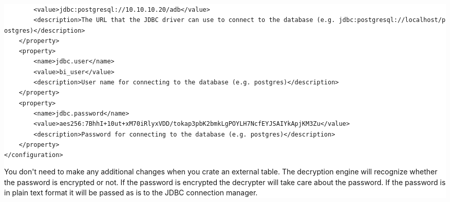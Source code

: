 ```
        <value>jdbc:postgresql://10.10.10.20/adb</value>
        <description>The URL that the JDBC driver can use to connect to the database (e.g. jdbc:postgresql://localhost/postgres)</description>
    </property>
    <property>
        <name>jdbc.user</name>
        <value>bi_user</value>
        <description>User name for connecting to the database (e.g. postgres)</description>
    </property>
    <property>
        <name>jdbc.password</name>
        <value>aes256:7BhhI+10ut+xM70iRlyxVDD/tokap3pbK2bmkLgPOYLH7NcfEYJSAIYkApjKM3Zu</value>
        <description>Password for connecting to the database (e.g. postgres)</description>
    </property>
</configuration>
```

You don't need to make any additional changes when you crate an external table. The decryption engine will recognize whether the password is encrypted or not.
If the password is encrypted the decrypter will take care about the password. If the password is in plain text format it will be passed as is to the JDBC connection manager.  






